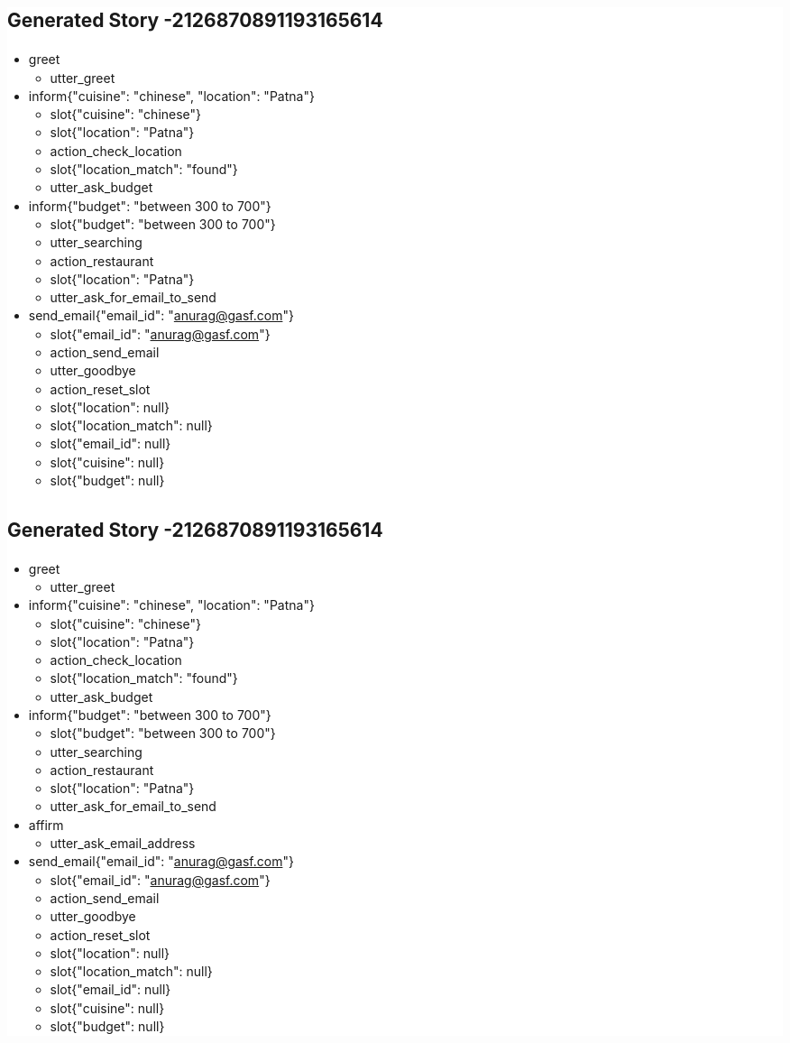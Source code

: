 ## Generated Story -2126870891193165614
* greet
    - utter_greet
* inform{"cuisine": "chinese", "location": "Patna"}
    - slot{"cuisine": "chinese"}
    - slot{"location": "Patna"}
    - action_check_location
    - slot{"location_match": "found"}
    - utter_ask_budget
* inform{"budget": "between 300 to 700"}
    - slot{"budget": "between 300 to 700"}
    - utter_searching
    - action_restaurant
    - slot{"location": "Patna"}
    - utter_ask_for_email_to_send
* send_email{"email_id": "anurag@gasf.com"}
    - slot{"email_id": "anurag@gasf.com"}
    - action_send_email
     - utter_goodbye
    - action_reset_slot
    - slot{"location": null}
    - slot{"location_match": null}
    - slot{"email_id": null}
    - slot{"cuisine": null}
    - slot{"budget": null}
    
## Generated Story -2126870891193165614
* greet
    - utter_greet
* inform{"cuisine": "chinese", "location": "Patna"}
    - slot{"cuisine": "chinese"}
    - slot{"location": "Patna"}
    - action_check_location
    - slot{"location_match": "found"}
    - utter_ask_budget
* inform{"budget": "between 300 to 700"}
    - slot{"budget": "between 300 to 700"}
    - utter_searching
    - action_restaurant
    - slot{"location": "Patna"}
    - utter_ask_for_email_to_send
* affirm
    - utter_ask_email_address
* send_email{"email_id": "anurag@gasf.com"}
    - slot{"email_id": "anurag@gasf.com"}
    - action_send_email
     - utter_goodbye
    - action_reset_slot
    - slot{"location": null}
    - slot{"location_match": null}
    - slot{"email_id": null}
    - slot{"cuisine": null}
    - slot{"budget": null}
